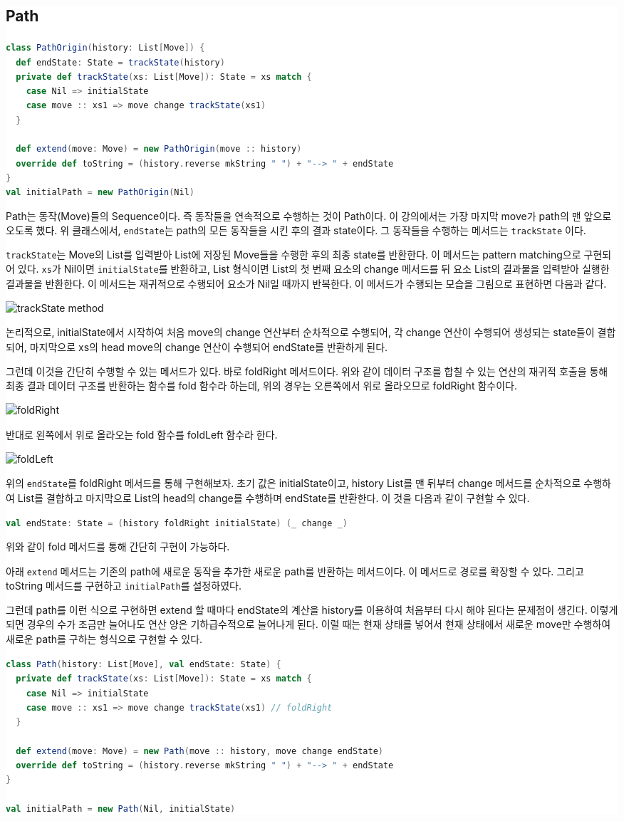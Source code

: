 ## Path

```scala
class PathOrigin(history: List[Move]) {
  def endState: State = trackState(history)
  private def trackState(xs: List[Move]): State = xs match {
    case Nil => initialState
    case move :: xs1 => move change trackState(xs1)
  }

  def extend(move: Move) = new PathOrigin(move :: history)
  override def toString = (history.reverse mkString " ") + "--> " + endState
}
val initialPath = new PathOrigin(Nil)
```

Path는 동작(Move)들의 Sequence이다. 즉 동작들을 연속적으로 수행하는 것이 Path이다. 이 강의에서는 가장 마지막 move가 path의 맨 앞으로 오도록 했다. 위 클래스에서, ```endState```는 path의 모든 동작들을 시킨 후의 결과 state이다. 그 동작들을 수행하는 메서드는 `trackState` 이다.   

`trackState`는 Move의 List를 입력받아 List에 저장된 Move들을 수행한 후의 최종 state를 반환한다. 이 메서드는 pattern matching으로 구현되어 있다. `xs`가 Nil이면 `initialState`를 반환하고, List 형식이면 List의 첫 번째 요소의 change 메서드를 뒤 요소 List의 결과물을 입력받아 실행한 결과물을 반환한다. 이 메서드는 재귀적으로 수행되어 요소가 Nil일 때까지 반복한다. 이 메서드가 수행되는 모습을 그림으로 표현하면 다음과 같다.

![trackState method](/de-note/assets/images/20th/trackState.jpg)

논리적으로, initialState에서 시작하여 처음 move의 change 연산부터 순차적으로 수행되어, 각 change 연산이 수행되어 생성되는 state들이 결합되어, 마지막으로 xs의 head move의 change 연산이 수행되어 endState를 반환하게 된다.   

그런데 이것을 간단히 수행할 수 있는 메서드가 있다. 바로 foldRight 메서드이다. 위와 같이 데이터 구조를 합칠 수 있는 연산의 재귀적 호출을 통해 최종 결과 데이터 구조를 반환하는 함수를 fold 함수라 하는데, 위의 경우는 오른쪽에서 위로 올라오므로 foldRight 함수이다.

![foldRight](/de-note/assets/images/20th/foldRight.jpg)

반대로 왼쪽에서 위로 올라오는 fold 함수를 foldLeft 함수라 한다.

![foldLeft](/de-note/assets/images/20th/foldLeft.jpg)

위의 `endState`를 foldRight 메서드를 통해 구현해보자. 초기 값은 initialState이고, history List를 맨 뒤부터 change 메서드를 순차적으로 수행하여 List를 결합하고 마지막으로 List의 head의 change를 수행하며 endState를 반환한다. 이 것을 다음과 같이 구현할 수 있다.

```scala
val endState: State = (history foldRight initialState) (_ change _)
```

위와 같이 fold 메서드를 통해 간단히 구현이 가능하다.   

아래 `extend` 메서드는 기존의 path에 새로운 동작을 추가한 새로운 path를 반환하는 메서드이다. 이 메서드로 경로를 확장할 수 있다. 그리고 toString 메서드를 구현하고 `initialPath`를 설정하였다.     

그런데 path를 이런 식으로 구현하면 extend 할 때마다 endState의 계산을 history를 이용하여 처음부터 다시 해야 된다는 문제점이 생긴다. 이렇게 되면 경우의 수가 조금만 늘어나도 연산 양은 기하급수적으로 늘어나게 된다. 이럴 때는 현재 상태를 넣어서 현재 상태에서 새로운 move만 수행하여 새로운 path를 구하는 형식으로 구현할 수 있다.

```scala
class Path(history: List[Move], val endState: State) {
  private def trackState(xs: List[Move]): State = xs match {
    case Nil => initialState
    case move :: xs1 => move change trackState(xs1) // foldRight
  }

  def extend(move: Move) = new Path(move :: history, move change endState)
  override def toString = (history.reverse mkString " ") + "--> " + endState
}

val initialPath = new Path(Nil, initialState)
```
